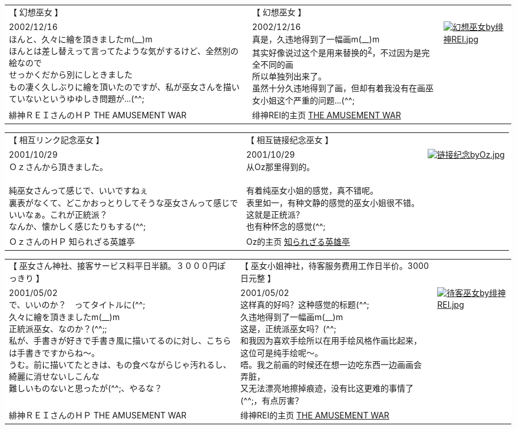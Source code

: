 <table><tbody><tr class="tt-content-header" id="=-12" data-pos="&#91;&quot;=&quot;,12&#93;"><td class="tt-jah" lang="ja"><div class="poem">【 幻想巫女 】</div></td><td class="tt-zhh" lang="zh"><div class="poem">【 幻想巫女 】</div></td></tr><tr class="tt-manual-content" id="=-13" data-pos="&#91;&quot;=&quot;,13&#93;"><td class="tt-jam" lang="ja"><div class="poem">2002/12/16<br>ほんと、久々に繪を頂きましたm(__)m<br>ほんとは差し替えって言ってたような気がするけど、全然別の絵なので<br>せっかくだから別にしときました<br>もの凄く久しぶりに繪を頂いたのですが、私が巫女さんを描いていないというゆゆしき問題が...(^^;</div></td><td class="tt-zhm" lang="zh"><div class="poem">2002/12/16<br>真是，久违地得到了一幅画m(__)m<br>其实好像说过这个是用来替换的<sup id="cite_ref-2" class="reference"><a href="#cite_note-2">2</a></sup>，不过因为是完全不同的画<br>所以单独列出来了。<br>虽然十分久违地得到了画，但却有着我没有在画巫女小姐这个严重的问题...(^^;<br></div></td><td rowspan="2" class="tt-pic" lang="zh"><div class="poem"><a href="./文件-幻想巫女by绯神REI.jpg.md" class="image"><img alt="幻想巫女by绯神REI.jpg" src="https://upload.thwiki.cc/thumb/3/37/%E5%B9%BB%E6%83%B3%E5%B7%AB%E5%A5%B3by%E7%BB%AF%E7%A5%9EREI.jpg/200px-%E5%B9%BB%E6%83%B3%E5%B7%AB%E5%A5%B3by%E7%BB%AF%E7%A5%9EREI.jpg" decoding="async" loading="lazy" width="200" height="222" srcset="https://upload.thwiki.cc/thumb/3/37/%E5%B9%BB%E6%83%B3%E5%B7%AB%E5%A5%B3by%E7%BB%AF%E7%A5%9EREI.jpg/300px-%E5%B9%BB%E6%83%B3%E5%B7%AB%E5%A5%B3by%E7%BB%AF%E7%A5%9EREI.jpg 1.5x, https://upload.thwiki.cc/thumb/3/37/%E5%B9%BB%E6%83%B3%E5%B7%AB%E5%A5%B3by%E7%BB%AF%E7%A5%9EREI.jpg/400px-%E5%B9%BB%E6%83%B3%E5%B7%AB%E5%A5%B3by%E7%BB%AF%E7%A5%9EREI.jpg 2x" data-file-width="585" data-file-height="649"></a></div></td></tr><tr class="tt-manual-content" id="=-14" data-pos="&#91;&quot;=&quot;,14&#93;"><td class="tt-jam" lang="ja"><div class="poem">緋神ＲＥＩさんのＨＰ THE AMUSEMENT WAR</div></td><td class="tt-zhm" lang="zh"><div class="poem">绯神REI的主页 <a rel="nofollow" class="external text" href="http://www.eonet.ne.jp/~hikami/">THE AMUSEMENT WAR</a></div></td></tr></tbody></table>



<table><tbody><tr class="tt-content-header" id="=-16" data-pos="&#91;&quot;=&quot;,16&#93;"><td class="tt-jah" lang="ja"><div class="poem">【 相互リンク記念巫女 】</div></td><td class="tt-zhh" lang="zh"><div class="poem">【 相互链接纪念巫女 】</div></td></tr><tr class="tt-manual-content" id="=-17" data-pos="&#91;&quot;=&quot;,17&#93;"><td class="tt-jam" lang="ja"><div class="poem">2001/10/29<br>Ｏｚさんから頂きました。<br><br>純巫女さんって感じで、いいですねぇ<br>裏表がなくて、どこかおっとりしてそうな巫女さんって感じで<br>いいなぁ。これが正統派？<br>なんか、懐かしく感じたりもする(^^;</div></td><td class="tt-zhm" lang="zh"><div class="poem">2001/10/29<br>从Oz那里得到的。<br><br>有着纯巫女小姐的感觉，真不错呢。<br>表里如一，有种文静的感觉的巫女小姐很不错。<br>这就是正统派？<br>也有种怀念的感觉(^^;<br></div></td><td rowspan="2" class="tt-pic" lang="zh"><div class="poem"><a href="./文件-链接纪念byOz.jpg.md" class="image"><img alt="链接纪念byOz.jpg" src="https://upload.thwiki.cc/thumb/1/1c/%E9%93%BE%E6%8E%A5%E7%BA%AA%E5%BF%B5byOz.jpg/200px-%E9%93%BE%E6%8E%A5%E7%BA%AA%E5%BF%B5byOz.jpg" decoding="async" loading="lazy" width="200" height="150" srcset="https://upload.thwiki.cc/thumb/1/1c/%E9%93%BE%E6%8E%A5%E7%BA%AA%E5%BF%B5byOz.jpg/300px-%E9%93%BE%E6%8E%A5%E7%BA%AA%E5%BF%B5byOz.jpg 1.5x, https://upload.thwiki.cc/thumb/1/1c/%E9%93%BE%E6%8E%A5%E7%BA%AA%E5%BF%B5byOz.jpg/400px-%E9%93%BE%E6%8E%A5%E7%BA%AA%E5%BF%B5byOz.jpg 2x" data-file-width="800" data-file-height="600"></a></div></td></tr><tr class="tt-manual-content" id="=-18" data-pos="&#91;&quot;=&quot;,18&#93;"><td class="tt-jam" lang="ja"><div class="poem">ＯｚさんのＨＰ 知られざる英雄亭</div></td><td class="tt-zhm" lang="zh"><div class="poem">Oz的主页 <a rel="nofollow" class="external text" href="http://www.interq.or.jp/pisces/mch-oz/">知られざる英雄亭</a></div></td></tr></tbody></table>



<table><tbody><tr class="tt-content-header" id="=-20" data-pos="&#91;&quot;=&quot;,20&#93;"><td class="tt-jah" lang="ja"><div class="poem">【 巫女さん神社、接客サービス料平日半額。３０００円ぽっきり 】</div></td><td class="tt-zhh" lang="zh"><div class="poem">【 巫女小姐神社，待客服务费用工作日半价。3000日元整 】</div></td></tr><tr class="tt-manual-content" id="=-21" data-pos="&#91;&quot;=&quot;,21&#93;"><td class="tt-jam" lang="ja"><div class="poem">2001/05/02<br>で、いいのか？　ってタイトルに(^^;<br>久々に繪を頂きましたm(__)m<br>正統派巫女、なのか？(^^;;<br>私が、手書きが好きで手書き風に描いてるのに対し、こちらは手書きですからね～。<br>うむ。前に描いてたときは、もの食べながらじゃ汚れるし、綺麗に消せないしこんな<br>難しいものないと思ったが(^^;、やるな？</div></td><td class="tt-zhm" lang="zh"><div class="poem">2001/05/02<br>这样真的好吗？这种感觉的标题(^^;<br>久违地得到了一幅画m(__)m<br>这是，正统派巫女吗？(^^;<br>和我因为喜欢手绘所以在用手绘风格作画比起来，这位可是纯手绘呢～。<br>唔。我之前画的时候还在想一边吃东西一边画画会弄脏，<br>又无法漂亮地擦掉痕迹，没有比这更难的事情了(^^;，有点厉害？<br></div></td><td rowspan="2" class="tt-pic" lang="zh"><div class="poem"><a href="./文件-待客巫女by绯神REI.jpg.md" class="image"><img alt="待客巫女by绯神REI.jpg" src="https://upload.thwiki.cc/thumb/2/21/%E5%BE%85%E5%AE%A2%E5%B7%AB%E5%A5%B3by%E7%BB%AF%E7%A5%9EREI.jpg/200px-%E5%BE%85%E5%AE%A2%E5%B7%AB%E5%A5%B3by%E7%BB%AF%E7%A5%9EREI.jpg" decoding="async" loading="lazy" width="200" height="192" srcset="https://upload.thwiki.cc/thumb/2/21/%E5%BE%85%E5%AE%A2%E5%B7%AB%E5%A5%B3by%E7%BB%AF%E7%A5%9EREI.jpg/300px-%E5%BE%85%E5%AE%A2%E5%B7%AB%E5%A5%B3by%E7%BB%AF%E7%A5%9EREI.jpg 1.5x, https://upload.thwiki.cc/2/21/%E5%BE%85%E5%AE%A2%E5%B7%AB%E5%A5%B3by%E7%BB%AF%E7%A5%9EREI.jpg 2x" data-file-width="399" data-file-height="383"></a></div></td></tr><tr class="tt-manual-content" id="=-22" data-pos="&#91;&quot;=&quot;,22&#93;"><td class="tt-jam" lang="ja"><div class="poem">緋神ＲＥＩさんのＨＰ THE AMUSEMENT WAR</div></td><td class="tt-zhm" lang="zh"><div class="poem">绯神REI的主页 <a rel="nofollow" class="external text" href="http://www.eonet.ne.jp/~hikami/">THE AMUSEMENT WAR</a></div></td></tr></tbody></table>


